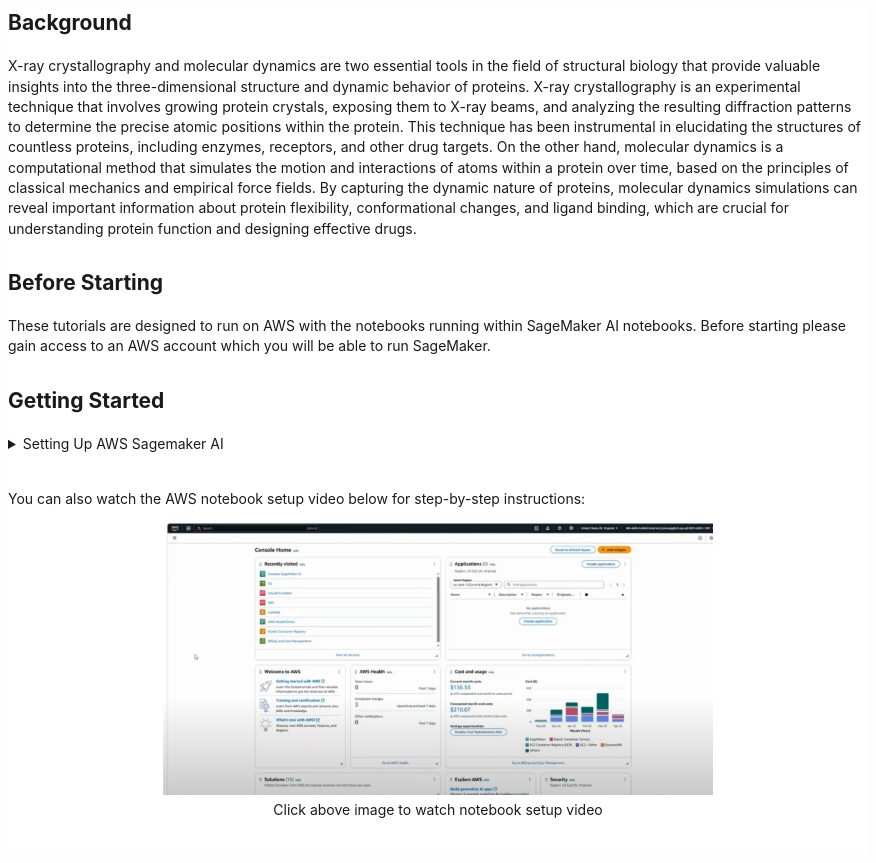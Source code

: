 ## Background

X-ray crystallography and molecular dynamics are two essential tools in the field of structural biology that provide valuable insights into the three-dimensional structure and dynamic behavior of proteins. X-ray crystallography is an experimental technique that involves growing protein crystals, exposing them to X-ray beams, and analyzing the resulting diffraction patterns to determine the precise atomic positions within the protein. This technique has been instrumental in elucidating the structures of countless proteins, including enzymes, receptors, and other drug targets. On the other hand, molecular dynamics is a computational method that simulates the motion and interactions of atoms within a protein over time, based on the principles of classical mechanics and empirical force fields. By capturing the dynamic nature of proteins, molecular dynamics simulations can reveal important information about protein flexibility, conformational changes, and ligand binding, which are crucial for understanding protein function and designing effective drugs.

## Before Starting 
These tutorials are designed to run on AWS with the notebooks running within SageMaker AI notebooks. Before starting please gain access to an AWS account which you will be able to run SageMaker. 

## Getting Started 

<details><summary> Setting Up AWS Sagemaker AI </summary></details> <br>

You can also watch the AWS notebook setup video below for step-by-step instructions:
<p align="center">
        <a href="https://www.youtube.com/watch?v=djLo0L3147s&list=PLXaEJPtnQ4w7Vu7vqWbttBjUGrPp4Qa7b">
            <img src="images/aws_notebook_setup_thumbnail.jpeg" alt="Creating an AWS SageMaker Notebook Instance", width="550"/>
        </a>
    <br>
    <span> Click above image to watch notebook setup video </span>
</p><br>
